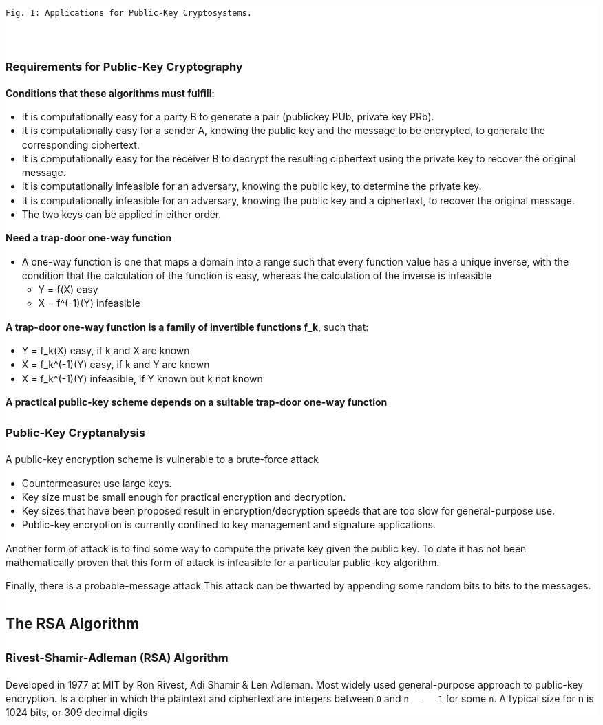     Fig. 1: Applications for Public-Key Cryptosystems.
</figcaption>
<br/>

### Requirements for Public-Key Cryptography 
**Conditions	that	these	algorithms	must	fulfill**:	
- It	is	computationally	easy	for	a	party	B	to	generate	a	pair	(publickey	PUb, private	key	PRb).	
- It	is	computationally	easy	for	a	sender	A,	knowing	the	public	key	and	the	message	to	be	encrypted,	to	generate	the	corresponding	ciphertext.		
- It	is	computationally	easy	for	the	receiver	B	to	decrypt	the	resulting	ciphertext	using	the	private	key	to	recover	the	original	message.	
- It	is	computationally	infeasible	for	an	adversary,	knowing	the	public	key,	to	determine	the	private	key.	
- It	is	computationally	infeasible	for	an	adversary,	knowing	the	public	key	and	a	ciphertext,	to	recover	the	original	message.	
- The	two	keys	can	be	applied	in	either	order.


**Need a trap-door one-way function**
- A one-way function is one that maps a domain into a range such that every function value has a unique inverse, with the condition that the calculation of the function is easy, whereas the calculation of the inverse is infeasible
  - Y = f(X) easy
  - X = f^(-1)(Y) infeasible

**A trap-door one-way function is a family of invertible functions f_k**, such that:
- Y = f_k(X) easy, if k and X are known
- X = f_k^(-1)(Y) easy, if k and Y are known
- X = f_k^(-1)(Y) infeasible, if Y known but k not known

**A practical public-key scheme depends on a suitable trap-door one-way function**

### Public-Key Cryptanalysis 
A	public-key	encryption	scheme	is	vulnerable	to	a	brute-force	attack	
- Countermeasure:		use	large	keys.	
- Key	size	must	be	small	enough	for	practical	encryption	and	decryption.	
- Key	sizes	that	have	been	proposed	result	in	encryption/decryption	speeds	that	are	too	slow	for	general-purpose	use.	
- Public-key	encryption	is	currently	confined	to	key	management	and	signature	applications.	

Another	form	of	attack	is	to	find	some	way	to	compute	the	private	key	given	the	public	key. To	date	it	has	not	been	mathematically	proven	that	this	form	of	attack	is	infeasible	for	a	particular	public-key	algorithm.	

Finally,	there	is	a	probable-message	attack	This	attack	can	be	thwarted	by	appending	some	random	bits	to	bits	to	the	messages.

## The RSA Algorithm
### Rivest-Shamir-Adleman	(RSA)	Algorithm
Developed	in	1977	at	MIT	by	Ron	Rivest,	Adi	Shamir	&	Len	Adleman. Most	widely	used	general-purpose	approach	to	public-key	encryption.	Is	a	cipher	in	which	the	plaintext	and	ciphertext are	integers	between	`0`	and	`n	–	1`	for	some	`n`. A	typical	size	for	n	is	1024	bits,	or	309	decimal	digits	
